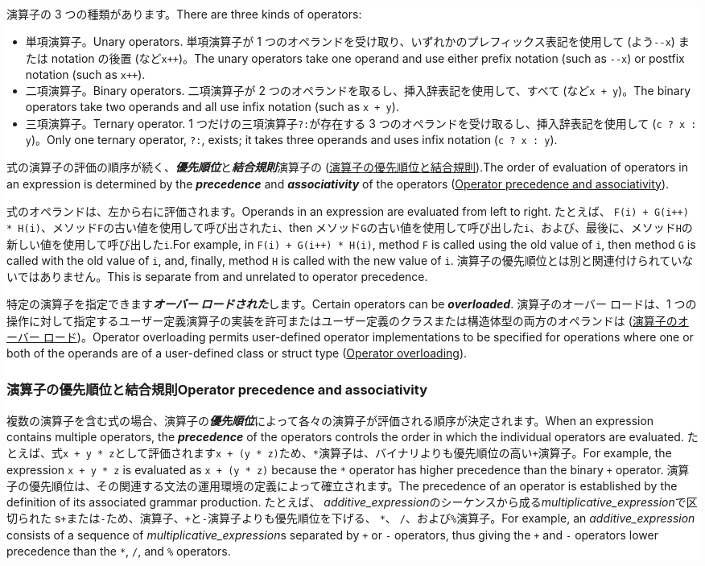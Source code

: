 <span data-ttu-id="3c4e0-212">演算子の 3 つの種類があります。</span><span class="sxs-lookup"><span data-stu-id="3c4e0-212">There are three kinds of operators:</span></span>

*  <span data-ttu-id="3c4e0-213">単項演算子。</span><span class="sxs-lookup"><span data-stu-id="3c4e0-213">Unary operators.</span></span> <span data-ttu-id="3c4e0-214">単項演算子が 1 つのオペランドを受け取り、いずれかのプレフィックス表記を使用して (よう`--x`) または notation の後置 (など`x++`)。</span><span class="sxs-lookup"><span data-stu-id="3c4e0-214">The unary operators take one operand and use either prefix notation (such as `--x`) or postfix notation (such as `x++`).</span></span>
*  <span data-ttu-id="3c4e0-215">二項演算子。</span><span class="sxs-lookup"><span data-stu-id="3c4e0-215">Binary operators.</span></span> <span data-ttu-id="3c4e0-216">二項演算子が 2 つのオペランドを取るし、挿入辞表記を使用して、すべて (など`x + y`)。</span><span class="sxs-lookup"><span data-stu-id="3c4e0-216">The binary operators take two operands and all use infix notation (such as `x + y`).</span></span>
*  <span data-ttu-id="3c4e0-217">三項演算子。</span><span class="sxs-lookup"><span data-stu-id="3c4e0-217">Ternary operator.</span></span> <span data-ttu-id="3c4e0-218">1 つだけの三項演算子`?:`が存在する 3 つのオペランドを受け取るし、挿入辞表記を使用して (`c ? x : y`)。</span><span class="sxs-lookup"><span data-stu-id="3c4e0-218">Only one ternary operator, `?:`, exists; it takes three operands and uses infix notation (`c ? x : y`).</span></span>

<span data-ttu-id="3c4e0-219">式の演算子の評価の順序が続く、***優先順位***と***結合規則***演算子の ([演算子の優先順位と結合規則](expressions.md#operator-precedence-and-associativity)).</span><span class="sxs-lookup"><span data-stu-id="3c4e0-219">The order of evaluation of operators in an expression is determined by the ***precedence*** and ***associativity*** of the operators ([Operator precedence and associativity](expressions.md#operator-precedence-and-associativity)).</span></span>

<span data-ttu-id="3c4e0-220">式のオペランドは、左から右に評価されます。</span><span class="sxs-lookup"><span data-stu-id="3c4e0-220">Operands in an expression are evaluated from left to right.</span></span> <span data-ttu-id="3c4e0-221">たとえば、 `F(i) + G(i++) * H(i)`、メソッド`F`の古い値を使用して呼び出された`i`、then メソッド`G`の古い値を使用して呼び出した`i`、および、最後に、メソッド`H`の新しい値を使用して呼び出した`i`.</span><span class="sxs-lookup"><span data-stu-id="3c4e0-221">For example, in `F(i) + G(i++) * H(i)`, method `F` is called using the old value of `i`, then method `G` is called with the old value of `i`, and, finally, method `H` is called with the new value of `i`.</span></span> <span data-ttu-id="3c4e0-222">演算子の優先順位とは別と関連付けられていないではありません。</span><span class="sxs-lookup"><span data-stu-id="3c4e0-222">This is separate from and unrelated to operator precedence.</span></span>

<span data-ttu-id="3c4e0-223">特定の演算子を指定できます***オーバー ロードされた***します。</span><span class="sxs-lookup"><span data-stu-id="3c4e0-223">Certain operators can be ***overloaded***.</span></span> <span data-ttu-id="3c4e0-224">演算子のオーバー ロードは、1 つの操作に対して指定するユーザー定義演算子の実装を許可またはユーザー定義のクラスまたは構造体型の両方のオペランドは ([演算子のオーバー ロード](expressions.md#operator-overloading))。</span><span class="sxs-lookup"><span data-stu-id="3c4e0-224">Operator overloading permits user-defined operator implementations to be specified for operations where one or both of the operands are of a user-defined class or struct type ([Operator overloading](expressions.md#operator-overloading)).</span></span>

### <a name="operator-precedence-and-associativity"></a><span data-ttu-id="3c4e0-225">演算子の優先順位と結合規則</span><span class="sxs-lookup"><span data-stu-id="3c4e0-225">Operator precedence and associativity</span></span>

<span data-ttu-id="3c4e0-226">複数の演算子を含む式の場合、演算子の***優先順位***によって各々の演算子が評価される順序が決定されます。</span><span class="sxs-lookup"><span data-stu-id="3c4e0-226">When an expression contains multiple operators, the ***precedence*** of the operators controls the order in which the individual operators are evaluated.</span></span> <span data-ttu-id="3c4e0-227">たとえば、式`x + y * z`として評価されます`x + (y * z)`ため、`*`演算子は、バイナリよりも優先順位の高い`+`演算子。</span><span class="sxs-lookup"><span data-stu-id="3c4e0-227">For example, the expression `x + y * z` is evaluated as `x + (y * z)` because the `*` operator has higher precedence than the binary `+` operator.</span></span> <span data-ttu-id="3c4e0-228">演算子の優先順位は、その関連する文法の運用環境の定義によって確立されます。</span><span class="sxs-lookup"><span data-stu-id="3c4e0-228">The precedence of an operator is established by the definition of its associated grammar production.</span></span> <span data-ttu-id="3c4e0-229">たとえば、 *additive_expression*のシーケンスから成る*multiplicative_expression*で区切られた s`+`または`-`ため、演算子、`+`と`-`演算子よりも優先順位を下げる、 `*`、 `/`、および`%`演算子。</span><span class="sxs-lookup"><span data-stu-id="3c4e0-229">For example, an *additive_expression* consists of a sequence of *multiplicative_expression*s separated by `+` or `-` operators, thus giving the `+` and `-` operators lower precedence than the `*`, `/`, and `%` operators.</span></span>
